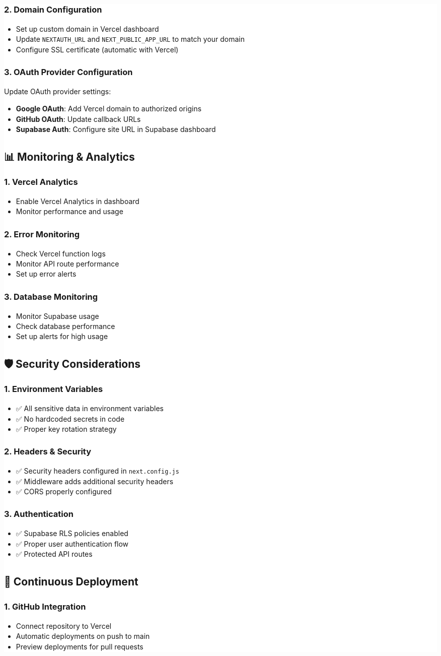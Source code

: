 ### 2. Domain Configuration
- Set up custom domain in Vercel dashboard
- Update `NEXTAUTH_URL` and `NEXT_PUBLIC_APP_URL` to match your domain
- Configure SSL certificate (automatic with Vercel)

### 3. OAuth Provider Configuration
Update OAuth provider settings:
- **Google OAuth**: Add Vercel domain to authorized origins
- **GitHub OAuth**: Update callback URLs
- **Supabase Auth**: Configure site URL in Supabase dashboard

## 📊 Monitoring & Analytics

### 1. Vercel Analytics
- Enable Vercel Analytics in dashboard
- Monitor performance and usage

### 2. Error Monitoring
- Check Vercel function logs
- Monitor API route performance
- Set up error alerts

### 3. Database Monitoring
- Monitor Supabase usage
- Check database performance
- Set up alerts for high usage

## 🛡️ Security Considerations

### 1. Environment Variables
- ✅ All sensitive data in environment variables
- ✅ No hardcoded secrets in code
- ✅ Proper key rotation strategy

### 2. Headers & Security
- ✅ Security headers configured in `next.config.js`
- ✅ Middleware adds additional security headers
- ✅ CORS properly configured

### 3. Authentication
- ✅ Supabase RLS policies enabled
- ✅ Proper user authentication flow
- ✅ Protected API routes

## 🔄 Continuous Deployment

### 1. GitHub Integration
- Connect repository to Vercel
- Automatic deployments on push to main
- Preview deployments for pull requests
